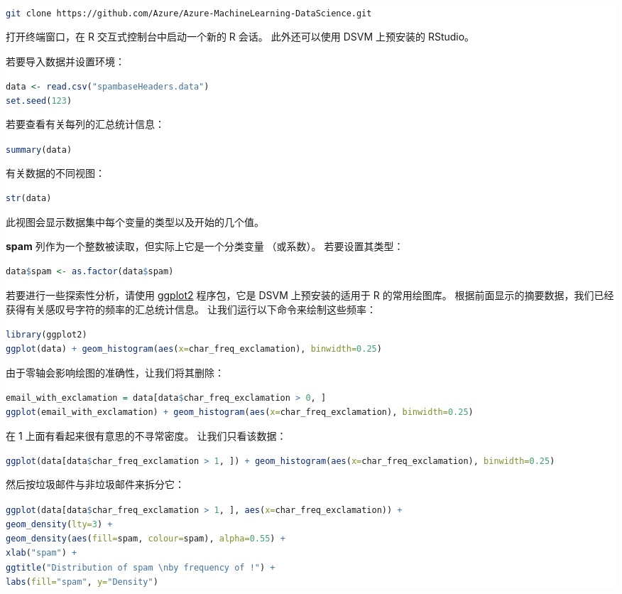 ```bash
git clone https://github.com/Azure/Azure-MachineLearning-DataScience.git
```

打开终端窗口，在 R 交互式控制台中启动一个新的 R 会话。 此外还可以使用 DSVM 上预安装的 RStudio。

若要导入数据并设置环境：

```R
data <- read.csv("spambaseHeaders.data")
set.seed(123)
```

若要查看有关每列的汇总统计信息：

```R
summary(data)
```

有关数据的不同视图：

```R
str(data)
```

此视图会显示数据集中每个变量的类型以及开始的几个值。

**spam** 列作为一个整数被读取，但实际上它是一个分类变量 （或系数）。 若要设置其类型：

```R
data$spam <- as.factor(data$spam)
```

若要进行一些探索性分析，请使用 [ggplot2](https://ggplot2.tidyverse.org/) 程序包，它是 DSVM 上预安装的适用于 R 的常用绘图库。 根据前面显示的摘要数据，我们已经获得有关感叹号字符的频率的汇总统计信息。 让我们运行以下命令来绘制这些频率：

```R
library(ggplot2)
ggplot(data) + geom_histogram(aes(x=char_freq_exclamation), binwidth=0.25)
```

由于零轴会影响绘图的准确性，让我们将其删除：

```R
email_with_exclamation = data[data$char_freq_exclamation > 0, ]
ggplot(email_with_exclamation) + geom_histogram(aes(x=char_freq_exclamation), binwidth=0.25)
```

在 1 上面有看起来很有意思的不寻常密度。 让我们只看该数据：

```R
ggplot(data[data$char_freq_exclamation > 1, ]) + geom_histogram(aes(x=char_freq_exclamation), binwidth=0.25)
```

然后按垃圾邮件与非垃圾邮件来拆分它：

```R
ggplot(data[data$char_freq_exclamation > 1, ], aes(x=char_freq_exclamation)) +
geom_density(lty=3) +
geom_density(aes(fill=spam, colour=spam), alpha=0.55) +
xlab("spam") +
ggtitle("Distribution of spam \nby frequency of !") +
labs(fill="spam", y="Density")
```

